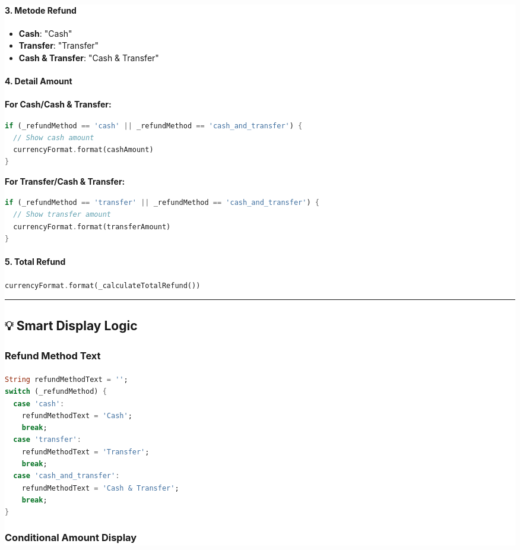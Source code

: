 #### **3. Metode Refund**

- **Cash**: "Cash"
- **Transfer**: "Transfer"
- **Cash & Transfer**: "Cash & Transfer"

#### **4. Detail Amount**

**For Cash/Cash & Transfer:**

```dart
if (_refundMethod == 'cash' || _refundMethod == 'cash_and_transfer') {
  // Show cash amount
  currencyFormat.format(cashAmount)
}
```

**For Transfer/Cash & Transfer:**

```dart
if (_refundMethod == 'transfer' || _refundMethod == 'cash_and_transfer') {
  // Show transfer amount
  currencyFormat.format(transferAmount)
}
```

#### **5. Total Refund**

```dart
currencyFormat.format(_calculateTotalRefund())
```

---

## 💡 **Smart Display Logic**

### **Refund Method Text**

```dart
String refundMethodText = '';
switch (_refundMethod) {
  case 'cash':
    refundMethodText = 'Cash';
    break;
  case 'transfer':
    refundMethodText = 'Transfer';
    break;
  case 'cash_and_transfer':
    refundMethodText = 'Cash & Transfer';
    break;
}
```

### **Conditional Amount Display**
